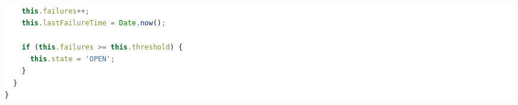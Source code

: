 ```typescript
    this.failures++;
    this.lastFailureTime = Date.now();
    
    if (this.failures >= this.threshold) {
      this.state = 'OPEN';
    }
  }
}
```
